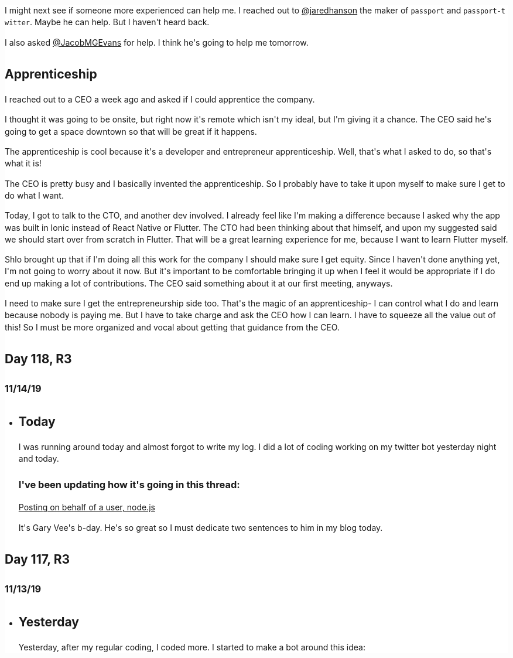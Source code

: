   I might next see if someone more experienced can help me. I reached out to [@jaredhanson](https://twitter.com/jaredhanson) the maker of `passport` and `passport-twitter`. Maybe he can help. But I haven't heard back.

  I also asked [@JacobMGEvans](https://twitter.com/JacobMGEvans) for help. I think he's going to help me tomorrow.

  ## Apprenticeship
  I reached out to a CEO a week ago and asked if I could apprentice the company.
  
  I thought it was going to be onsite, but right now it's remote which isn't my ideal, but I'm giving it a chance. The CEO said he's going to get a space downtown so that will be great if it happens. 
   
  The apprenticeship is cool because it's a developer and entrepreneur apprenticeship. Well, that's what I asked to do, so that's what it is! 
   
  The CEO is pretty busy and I basically invented the apprenticeship. So I probably have to take it upon myself to make sure I get to do what I want. 
  
  Today, I got to talk to the CTO, and another dev involved. I already feel like I'm making a difference because I asked why the app was built in Ionic instead of React Native or Flutter. The CTO had been thinking about that himself, and upon my suggested said we should start over from scratch in Flutter. That will be a great learning experience for me, because I want to learn Flutter myself.

  Shlo brought up that if I'm doing all this work for the company I should make sure I get equity. Since I haven't done anything yet, I'm not going to worry about it now. But it's important to be comfortable bringing it up when I feel it would be appropriate if I do end up making a lot of contributions. The CEO said something about it at our first meeting, anyways.

  I need to make sure I get the entrepreneurship side too. That's the magic of an apprenticeship- I can control what I do and learn because nobody is paying me. But I have to take charge and ask the CEO how I can learn. I have to squeeze all the value out of this! So I must be more organized and vocal about getting that guidance from the CEO.

## Day 118, R3
### 11/14/19
- ## Today
  I was running around today and almost forgot to write my log. I did a lot of coding working on my twitter bot yesterday night and today.

  ### I've been updating how it's going in this thread:

  [Posting on behalf of a user, node.js](https://twittercommunity.com/t/posting-on-behalf-of-a-user-node-js/131767/4)

  It's Gary Vee's b-day. He's so great so I must dedicate two sentences to him in my blog today.



## Day 117, R3
### 11/13/19
- ## Yesterday
  Yesterday, after my regular coding, I coded more. I started to make a bot around this idea:

